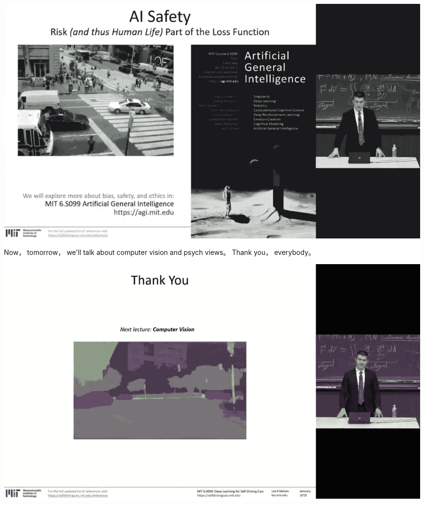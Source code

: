 

![](img/731ed94783f15549cd0d4044b14ddb26_11.png)

Now， tomorrow， we'll talk about computer vision and psych views。 Thank you， everybody。



![](img/731ed94783f15549cd0d4044b14ddb26_13.png)